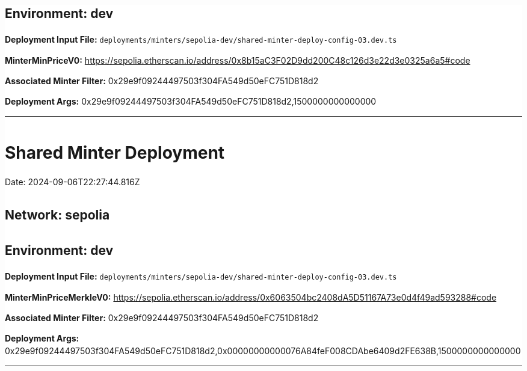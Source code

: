 ## **Environment:** dev

**Deployment Input File:** `deployments/minters/sepolia-dev/shared-minter-deploy-config-03.dev.ts`

**MinterMinPriceV0:** https://sepolia.etherscan.io/address/0x8b15aC3F02D9dd200C48c126d3e22d3e0325a6a5#code

**Associated Minter Filter:** 0x29e9f09244497503f304FA549d50eFC751D818d2

**Deployment Args:** 0x29e9f09244497503f304FA549d50eFC751D818d2,1500000000000000

---


# Shared Minter Deployment

Date: 2024-09-06T22:27:44.816Z

## **Network:** sepolia

## **Environment:** dev

**Deployment Input File:** `deployments/minters/sepolia-dev/shared-minter-deploy-config-03.dev.ts`

**MinterMinPriceMerkleV0:** https://sepolia.etherscan.io/address/0x6063504bc2408dA5D51167A73e0d4f49ad593288#code

**Associated Minter Filter:** 0x29e9f09244497503f304FA549d50eFC751D818d2

**Deployment Args:** 0x29e9f09244497503f304FA549d50eFC751D818d2,0x00000000000076A84feF008CDAbe6409d2FE638B,1500000000000000

---

